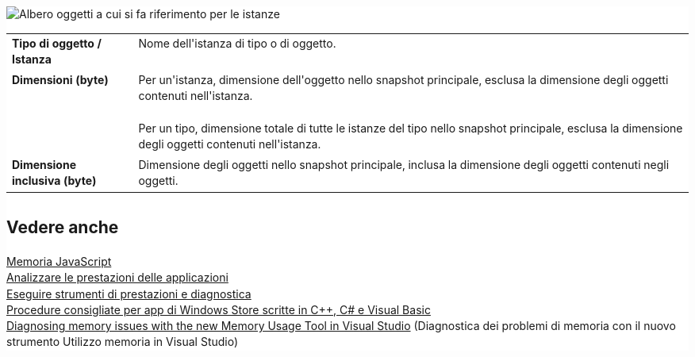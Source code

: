  ![Albero oggetti a cui si fa riferimento per le istanze](../profiling/media/memuse-snapshotdetails-referencedobjects-instance.png "MEMUSE_SnapshotDetails_ReferencedObjects_Instance")  
  
|||  
|-|-|  
|**Tipo di oggetto / Istanza**|Nome dell'istanza di tipo o di oggetto.|  
|**Dimensioni (byte)**|Per un'istanza, dimensione dell'oggetto nello snapshot principale, esclusa la dimensione degli oggetti contenuti nell'istanza.<br /><br /> Per un tipo, dimensione totale di tutte le istanze del tipo nello snapshot principale, esclusa la dimensione degli oggetti contenuti nell'istanza.|  
|**Dimensione inclusiva (byte)**|Dimensione degli oggetti nello snapshot principale, inclusa la dimensione degli oggetti contenuti negli oggetti.|  
  
## <a name="see-also"></a>Vedere anche  
 [Memoria JavaScript](../profiling/javascript-memory.md)   
 [Analizzare le prestazioni delle applicazioni](https://msdn.microsoft.com/library/58acb30b-8428-41a6-b195-b0fdedb89575)   
 [Eseguire strumenti di prestazioni e diagnostica](https://msdn.microsoft.com/library/788279d8-f56b-40a0-9bef-facc3dfba471)   
 [Procedure consigliate per app di Windows Store scritte in C++, C# e Visual Basic](https://msdn.microsoft.com/library/windows/apps/hh750313.aspx)   
 [Diagnosing memory issues with the new Memory Usage Tool in Visual Studio](https://blogs.msdn.com/b/visualstudioalm/archive/2014/04/02/diagnosing-memory-issues-with-the-new-memory-usage-tool-in-visual-studio.aspx) (Diagnostica dei problemi di memoria con il nuovo strumento Utilizzo memoria in Visual Studio)
